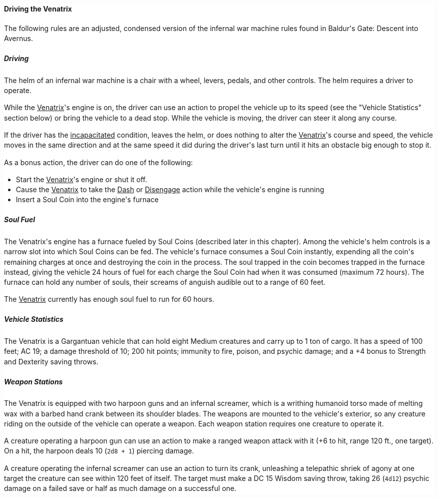 #### Driving the Venatrix

The following rules are an adjusted, condensed version of the infernal war machine rules found in Baldur's Gate: Descent into Avernus.

##### Driving

The helm of an infernal war machine is a chair with a wheel, levers, pedals, and other controls. The helm requires a driver to operate.

While the [Venatrix](3-Mechanics/CLI/vehicles/venatrix-veor.md)'s engine is on, the driver can use an action to propel the vehicle up to its speed (see the "Vehicle Statistics" section below) or bring the vehicle to a dead stop. While the vehicle is moving, the driver can steer it along any course.

If the driver has the [incapacitated](3-Mechanics/CLI/rules/conditions.md#Incapacitated) condition, leaves the helm, or does nothing to alter the [Venatrix](3-Mechanics/CLI/vehicles/venatrix-veor.md)'s course and speed, the vehicle moves in the same direction and at the same speed it did during the driver's last turn until it hits an obstacle big enough to stop it.

As a bonus action, the driver can do one of the following:

- Start the [Venatrix](3-Mechanics/CLI/vehicles/venatrix-veor.md)'s engine or shut it off.  
- Cause the [Venatrix](3-Mechanics/CLI/vehicles/venatrix-veor.md) to take the [Dash](3-Mechanics/CLI/rules/actions.md#Dash) or [Disengage](3-Mechanics/CLI/rules/actions.md#Disengage) action while the vehicle's engine is running  
- Insert a Soul Coin into the engine's furnace  

##### Soul Fuel

The Venatrix's engine has a furnace fueled by Soul Coins (described later in this chapter). Among the vehicle's helm controls is a narrow slot into which Soul Coins can be fed. The vehicle's furnace consumes a Soul Coin instantly, expending all the coin's remaining charges at once and destroying the coin in the process. The soul trapped in the coin becomes trapped in the furnace instead, giving the vehicle 24 hours of fuel for each charge the Soul Coin had when it was consumed (maximum 72 hours). The furnace can hold any number of souls, their screams of anguish audible out to a range of 60 feet.

The [Venatrix](3-Mechanics/CLI/vehicles/venatrix-veor.md) currently has enough soul fuel to run for 60 hours.

##### Vehicle Statistics

The Venatrix is a Gargantuan vehicle that can hold eight Medium creatures and carry up to 1 ton of cargo. It has a speed of 100 feet; AC 19; a damage threshold of 10; 200 hit points; immunity to fire, poison, and psychic damage; and a +4 bonus to Strength and Dexterity saving throws.

##### Weapon Stations

The Venatrix is equipped with two harpoon guns and an infernal screamer, which is a writhing humanoid torso made of melting wax with a barbed hand crank between its shoulder blades. The weapons are mounted to the vehicle's exterior, so any creature riding on the outside of the vehicle can operate a weapon. Each weapon station requires one creature to operate it.

A creature operating a harpoon gun can use an action to make a ranged weapon attack with it (+6 to hit, range 120 ft., one target). On a hit, the harpoon deals 10 (`2d8 + 1`) piercing damage.

A creature operating the infernal screamer can use an action to turn its crank, unleashing a telepathic shriek of agony at one target the creature can see within 120 feet of itself. The target must make a DC 15 Wisdom saving throw, taking 26 (`4d12`) psychic damage on a failed save or half as much damage on a successful one.
